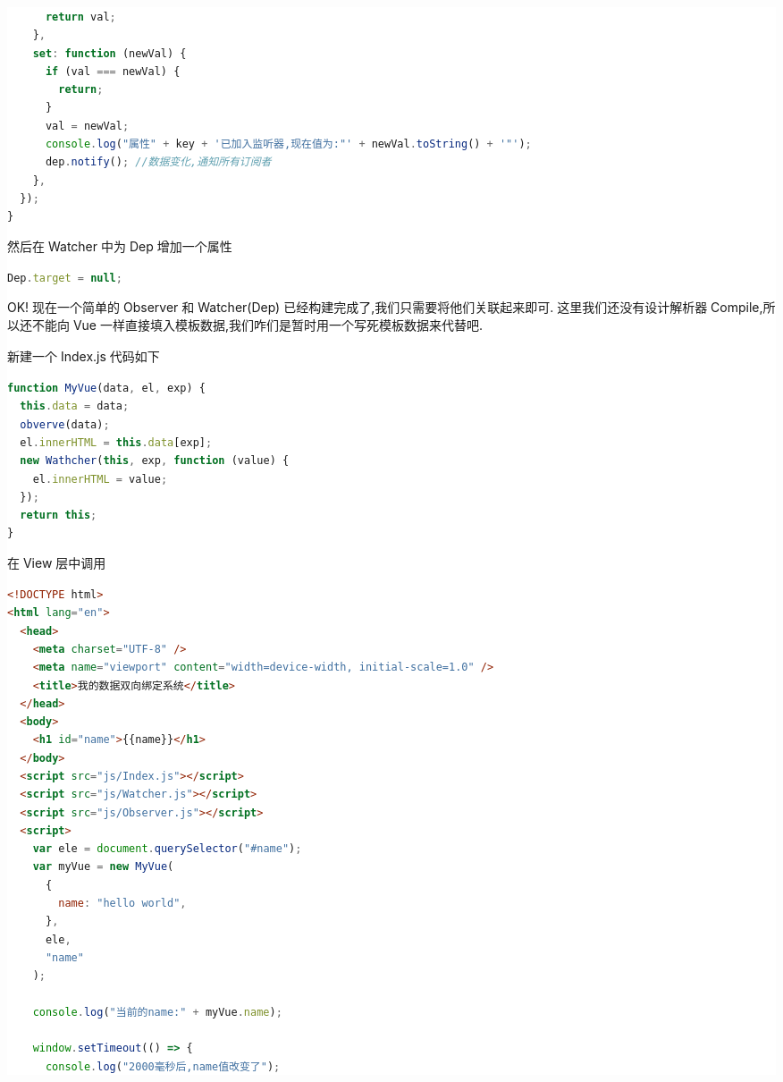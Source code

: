 ```js
      return val;
    },
    set: function (newVal) {
      if (val === newVal) {
        return;
      }
      val = newVal;
      console.log("属性" + key + '已加入监听器,现在值为:"' + newVal.toString() + '"');
      dep.notify(); //数据变化,通知所有订阅者
    },
  });
}
```

然后在 Watcher 中为 Dep 增加一个属性

```js
Dep.target = null;
```

OK! 现在一个简单的 Observer 和 Watcher(Dep) 已经构建完成了,我们只需要将他们关联起来即可. 这里我们还没有设计解析器 Compile,所以还不能向 Vue 一样直接填入模板数据,我们咋们是暂时用一个写死模板数据来代替吧.

新建一个 Index.js 代码如下

```js
function MyVue(data, el, exp) {
  this.data = data;
  obverve(data);
  el.innerHTML = this.data[exp];
  new Wathcher(this, exp, function (value) {
    el.innerHTML = value;
  });
  return this;
}
```

在 View 层中调用

```html
<!DOCTYPE html>
<html lang="en">
  <head>
    <meta charset="UTF-8" />
    <meta name="viewport" content="width=device-width, initial-scale=1.0" />
    <title>我的数据双向绑定系统</title>
  </head>
  <body>
    <h1 id="name">{{name}}</h1>
  </body>
  <script src="js/Index.js"></script>
  <script src="js/Watcher.js"></script>
  <script src="js/Observer.js"></script>
  <script>
    var ele = document.querySelector("#name");
    var myVue = new MyVue(
      {
        name: "hello world",
      },
      ele,
      "name"
    );

    console.log("当前的name:" + myVue.name);

    window.setTimeout(() => {
      console.log("2000毫秒后,name值改变了");
```